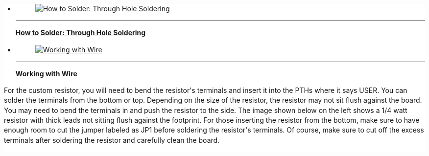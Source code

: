 <div class="grid cards hide col-4" markdown>

-   <a href="https://learn.sparkfun.com/tutorials/how-to-solder-through-hole-soldering/all">
      <figure markdown>
        <img src="https://cdn.sparkfun.com/assets/learn_tutorials/5/Soldering_Action-01.jpg"style="width:264px; height:148px; object-fit:contain;" alt="How to Solder: Through Hole Soldering">
      </figure>
    </a>

    ---

    <a href="https://learn.sparkfun.com/tutorials/how-to-solder-through-hole-soldering/all">
      <b>How to Solder: Through Hole Soldering</b>
    </a>


-   <a href="https://learn.sparkfun.com/tutorials/working-with-wire/all">
      <figure markdown>
        <img src="https://cdn.sparkfun.com/assets/0/5/0/0/f/5138de3cce395fbb1b000002.JPG" style="width:264px; height:148px; object-fit:contain;" alt="Working with Wire">
      </figure>
    </a>

    ---

    <a href="https://learn.sparkfun.com/tutorials/working-with-wire/all">
      <b>Working with Wire</b>
    </a>

</div>

For the custom resistor, you will need to bend the resistor's terminals and insert it into the PTHs where it says USER. You can solder the terminals from the bottom or top. Depending on the size of the resistor, the resistor may not sit flush against the board. You may need to bend the terminals in and push the resistor to the side. The image shown below on the left shows a 1/4 watt resistor with thick leads not sitting flush against the footprint. For those inserting the  resistor from the bottom, make sure to have enough room to cut the jumper labeled as JP1 before soldering the resistor's terminals. Of course, make sure to cut off the excess terminals after soldering the resistor and carefully clean the board.

<div style="text-align: center;">
  <table>
    <tr style="vertical-align:middle;">